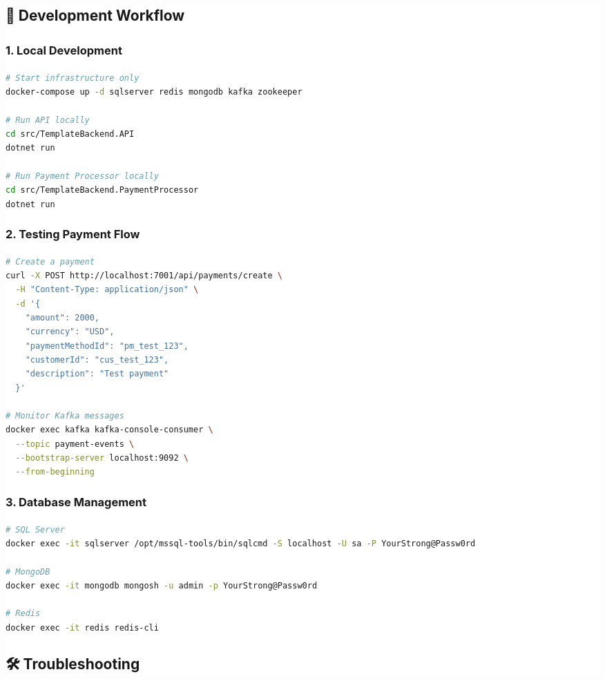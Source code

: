 ## 🔧 **Development Workflow**

### **1. Local Development**
```bash
# Start infrastructure only
docker-compose up -d sqlserver redis mongodb kafka zookeeper

# Run API locally
cd src/TemplateBackend.API
dotnet run

# Run Payment Processor locally
cd src/TemplateBackend.PaymentProcessor
dotnet run
```

### **2. Testing Payment Flow**
```bash
# Create a payment
curl -X POST http://localhost:7001/api/payments/create \
  -H "Content-Type: application/json" \
  -d '{
    "amount": 2000,
    "currency": "USD",
    "paymentMethodId": "pm_test_123",
    "customerId": "cus_test_123",
    "description": "Test payment"
  }'

# Monitor Kafka messages
docker exec kafka kafka-console-consumer \
  --topic payment-events \
  --bootstrap-server localhost:9092 \
  --from-beginning
```

### **3. Database Management**
```bash
# SQL Server
docker exec -it sqlserver /opt/mssql-tools/bin/sqlcmd -S localhost -U sa -P YourStrong@Passw0rd

# MongoDB
docker exec -it mongodb mongosh -u admin -p YourStrong@Passw0rd

# Redis
docker exec -it redis redis-cli
```

## 🛠️ **Troubleshooting**
